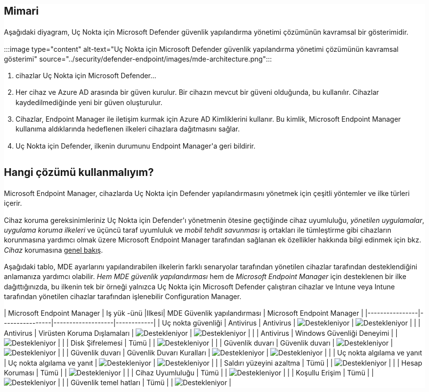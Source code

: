 ## <a name="architecture"></a>Mimari

Aşağıdaki diyagram, Uç Nokta için Microsoft Defender güvenlik yapılandırma yönetimi çözümünün kavramsal bir gösterimidir.

:::image type="content" alt-text="Uç Nokta için Microsoft Defender güvenlik yapılandırma yönetimi çözümünün kavramsal gösterimi" source="../security/defender-endpoint/images/mde-architecture.png":::

1. cihazlar Uç Nokta için Microsoft Defender...

2. Her cihaz ve Azure AD arasında bir güven kurulur. Bir cihazın mevcut bir güveni olduğunda, bu kullanılır. Cihazlar kaydedilmediğinde yeni bir güven oluşturulur.

3. Cihazlar, Endpoint Manager ile iletişim kurmak için Azure AD Kimliklerini kullanır. Bu kimlik, Microsoft Endpoint Manager kullanıma aldıklarında hedeflenen ilkeleri cihazlara dağıtmasını sağlar.

4. Uç Nokta için Defender, ilkenin durumunu Endpoint Manager'a geri bildirir.

## <a name="which-solution-should-i-use"></a>Hangi çözümü kullanmalıyım?

Microsoft Endpoint Manager, cihazlarda Uç Nokta için Defender yapılandırmasını yönetmek için çeşitli yöntemler ve ilke türleri içerir.

Cihaz koruma gereksinimleriniz Uç Nokta için Defender'ı yönetmenin ötesine geçtiğinde cihaz uyumluluğu, *yönetilen uygulamalar*, *uygulama koruma ilkeleri* ve üçüncü taraf uyumluluk ve *mobil tehdit savunması* iş ortakları ile tümleştirme gibi cihazların korunmasına yardımcı olmak üzere Microsoft Endpoint Manager tarafından sağlanan ek özellikler hakkında bilgi edinmek için bkz. *Cihaz* korumasına [genel bakış](/mem/intune/protect/device-protect).

Aşağıdaki tablo, MDE ayarlarını yapılandırabilen ilkelerin farklı senaryolar tarafından yönetilen cihazlar tarafından desteklendiğini anlamanıza yardımcı olabilir. *Hem MDE güvenlik yapılandırması* hem de *Microsoft Endpoint Manager* için desteklenen bir ilke dağıttığınızda, bu ilkenin tek bir örneği yalnızca Uç Nokta için Microsoft Defender çalıştıran cihazlar ve Intune veya Intune tarafından yönetilen cihazlar tarafından işlenebilir Configuration Manager.

| Microsoft Endpoint Manager  | Iş yük -ünü |Ilkesi| MDE Güvenlik yapılandırması  |  Microsoft Endpoint Manager |
|----------------|----------------|-------------------|------------|
| Uç nokta güvenliği    | Antivirus   |     Antivirus           | ![Destekleniyor](../media/green-check.png)  | ![Destekleniyor](../media/green-check.png)  |
|                      | Antivirus   |   Virüsten Koruma Dışlamaları   | ![Destekleniyor](../media/green-check.png)  | ![Destekleniyor](../media/green-check.png)  |
|                      | Antivirus   | Windows Güvenliği Deneyimi |                        | ![Destekleniyor](../media/green-check.png)  |
|                      | Disk Şifrelemesi   |     Tümü |      | ![Destekleniyor](../media/green-check.png)  |
|                      | Güvenlik duvarı   | Güvenlik duvarı              | ![Destekleniyor](../media/green-check.png) | ![Destekleniyor](../media/green-check.png)  |
|                      | Güvenlik duvarı | Güvenlik Duvarı Kuralları                | ![Destekleniyor](../media/green-check.png) | ![Destekleniyor](../media/green-check.png)  |
|                      | Uç nokta algılama ve yanıt   | Uç nokta algılama ve yanıt | ![Destekleniyor](../media/green-check.png) | ![Destekleniyor](../media/green-check.png)  |
|                      | Saldırı yüzeyini azaltma    |   Tümü |          | ![Destekleniyor](../media/green-check.png)  |
|                      | Hesap Koruması       |    Tümü |     | ![Destekleniyor](../media/green-check.png)  |
|                      | Cihaz Uyumluluğu     |   Tümü |  | ![Destekleniyor](../media/green-check.png)  |
|                      | Koşullu Erişim    |   Tümü |  | ![Destekleniyor](../media/green-check.png)  |
|                      | Güvenlik temel hatları      |  Tümü |   | ![Destekleniyor](../media/green-check.png)  |
